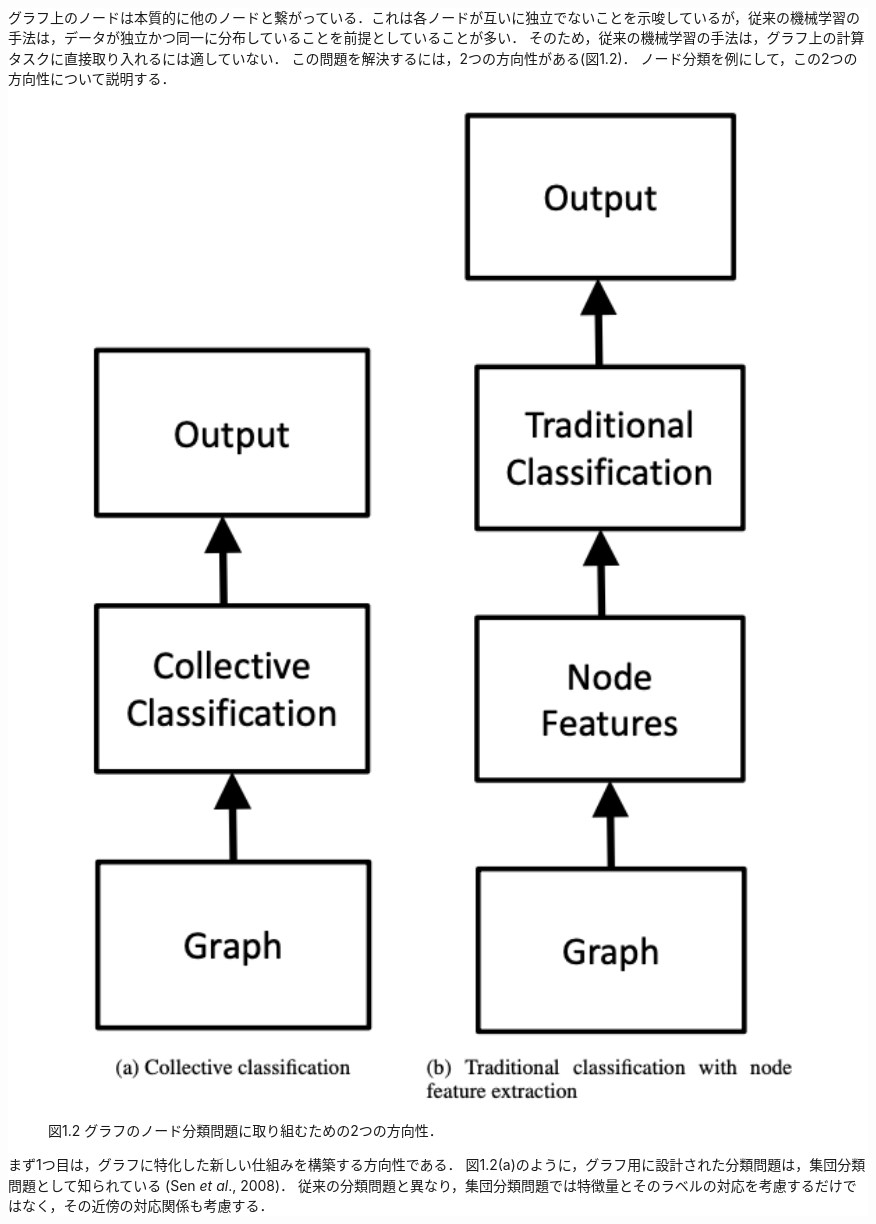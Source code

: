 グラフ上のノードは本質的に他のノードと繋がっている．これは各ノードが互いに独立でないことを示唆しているが，従来の機械学習の手法は，データが独立かつ同一に分布していることを前提としていることが多い．
そのため，従来の機械学習の手法は，グラフ上の計算タスクに直接取り入れるには適していない．
この問題を解決するには，2つの方向性がある(図1.2)．
ノード分類を例にして，この2つの方向性について説明する．

<figure>

<img src="./fig/fig1_2.png" width="100%"/>

<figcaption>図1.2 グラフのノード分類問題に取り組むための2つの方向性．</figcaption>

</figure>

まず1つ目は，グラフに特化した新しい仕組みを構築する方向性である．
図1.2(a)のように，グラフ用に設計された分類問題は，集団分類問題として知られている
(Sen *et al*., 2008)．
従来の分類問題と異なり，集団分類問題では特徴量とそのラベルの対応を考慮するだけではなく，その近傍の対応関係も考慮する．
